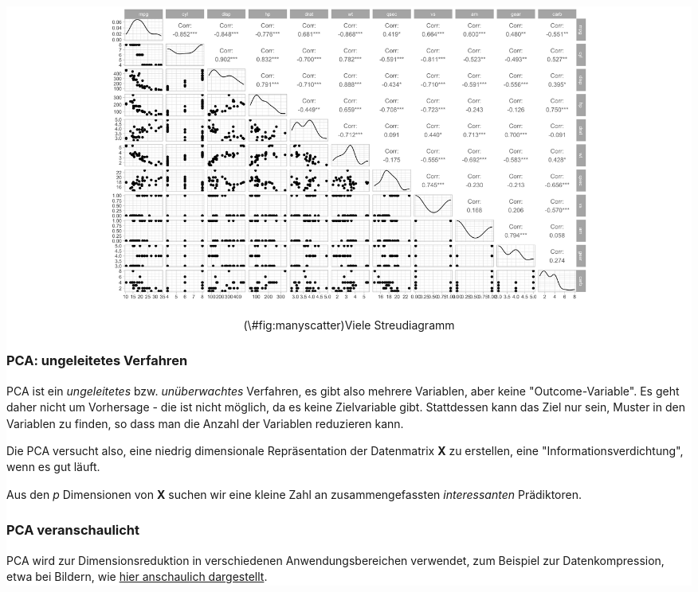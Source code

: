 <div class="figure" style="text-align: center">
<img src="160-Dimensionsreduktion_files/figure-html/manyscatter-1.png" alt="Viele Streudiagramm" width="70%" />
<p class="caption">(\#fig:manyscatter)Viele Streudiagramm</p>
</div>



### PCA: ungeleitetes Verfahren


PCA ist ein *ungeleitetes* bzw. *unüberwachtes* Verfahren, es gibt also mehrere Variablen, aber keine "Outcome-Variable".
Es geht daher nicht um Vorhersage - die ist nicht möglich, da es keine Zielvariable gibt.
Stattdessen kann das Ziel nur sein, Muster in den Variablen zu finden, 
so dass man die Anzahl der Variablen reduzieren kann.

Die PCA versucht also, eine niedrig dimensionale Repräsentation der Datenmatrix $\boldsymbol{X}$ zu erstellen,
eine "Informationsverdichtung", wenn es gut läuft.

Aus den $p$ Dimensionen von  $\boldsymbol{X}$ suchen wir eine kleine Zahl an zusammengefassten *interessanten* Prädiktoren.


### PCA veranschaulicht


PCA wird zur Dimensionsreduktion in verschiedenen Anwendungsbereichen verwendet, zum Beispiel zur Datenkompression, etwa bei Bildern, wie [hier anschaulich dargestellt](https://theanlim.rbind.io/project/image-compression-with-principal-component-analysis/).
